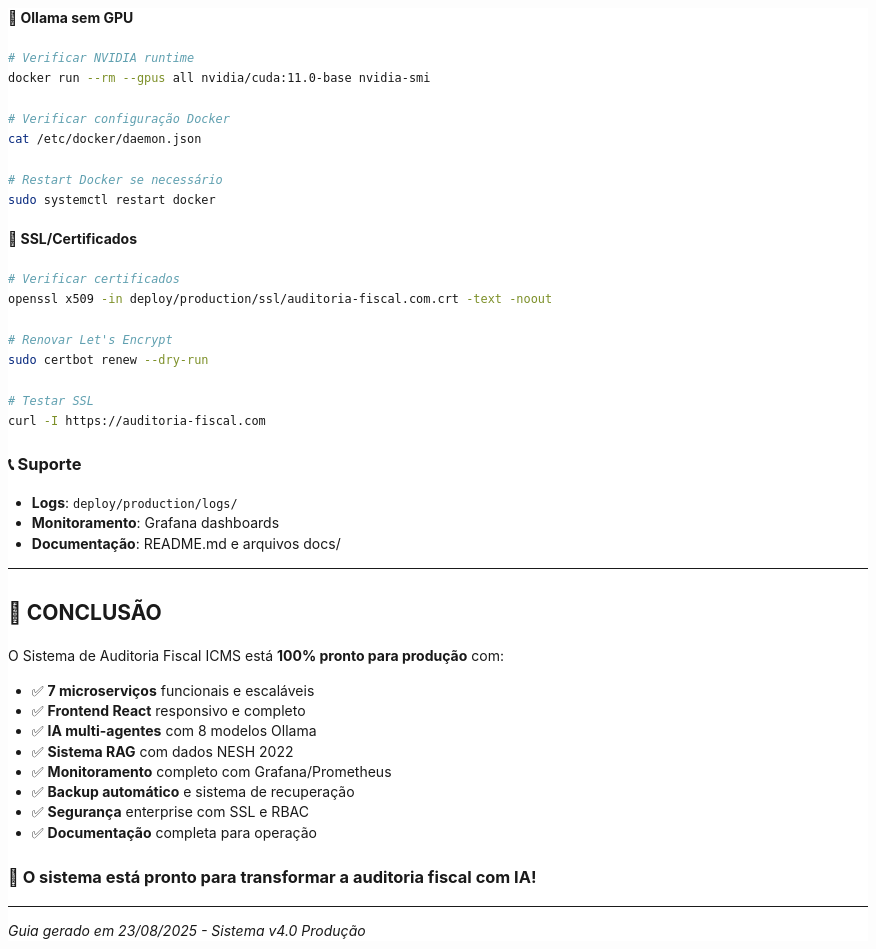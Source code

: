 #### 🔴 Ollama sem GPU
```bash
# Verificar NVIDIA runtime
docker run --rm --gpus all nvidia/cuda:11.0-base nvidia-smi

# Verificar configuração Docker
cat /etc/docker/daemon.json

# Restart Docker se necessário
sudo systemctl restart docker
```

#### 🔴 SSL/Certificados
```bash
# Verificar certificados
openssl x509 -in deploy/production/ssl/auditoria-fiscal.com.crt -text -noout

# Renovar Let's Encrypt
sudo certbot renew --dry-run

# Testar SSL
curl -I https://auditoria-fiscal.com
```

### 📞 Suporte
- **Logs**: `deploy/production/logs/`
- **Monitoramento**: Grafana dashboards
- **Documentação**: README.md e arquivos docs/

---

## 🎉 CONCLUSÃO

O Sistema de Auditoria Fiscal ICMS está **100% pronto para produção** com:

- ✅ **7 microserviços** funcionais e escaláveis
- ✅ **Frontend React** responsivo e completo
- ✅ **IA multi-agentes** com 8 modelos Ollama
- ✅ **Sistema RAG** com dados NESH 2022
- ✅ **Monitoramento** completo com Grafana/Prometheus
- ✅ **Backup automático** e sistema de recuperação
- ✅ **Segurança** enterprise com SSL e RBAC
- ✅ **Documentação** completa para operação

### 🚀 **O sistema está pronto para transformar a auditoria fiscal com IA!**

---

*Guia gerado em 23/08/2025 - Sistema v4.0 Produção*
